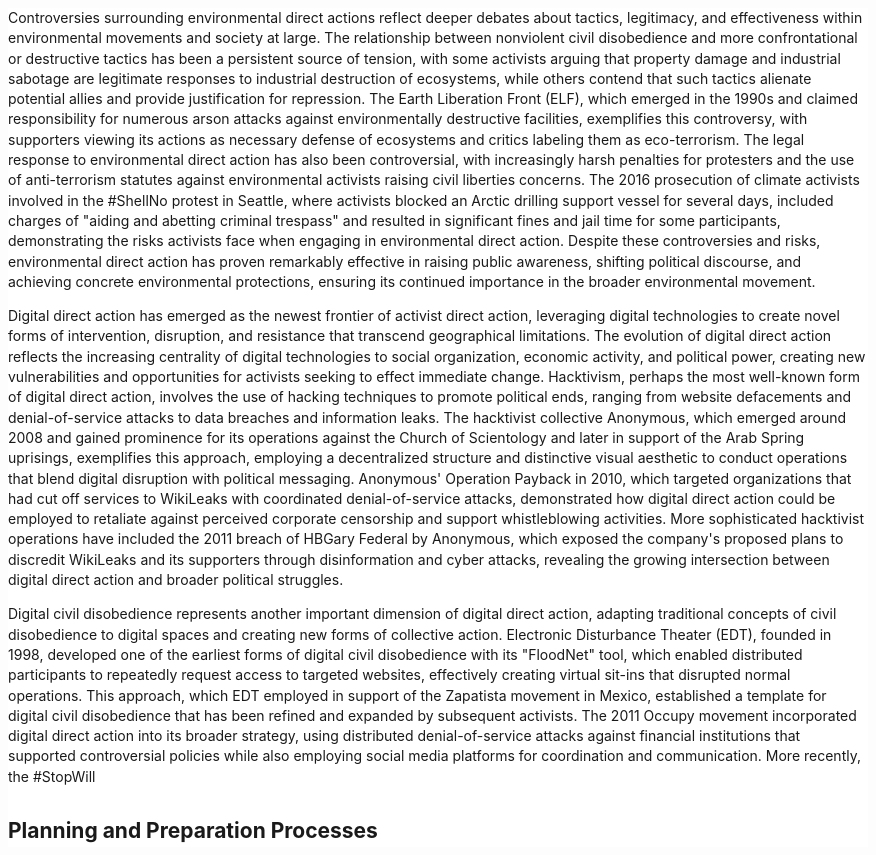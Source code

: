 Controversies surrounding environmental direct actions reflect deeper debates about tactics, legitimacy, and effectiveness within environmental movements and society at large. The relationship between nonviolent civil disobedience and more confrontational or destructive tactics has been a persistent source of tension, with some activists arguing that property damage and industrial sabotage are legitimate responses to industrial destruction of ecosystems, while others contend that such tactics alienate potential allies and provide justification for repression. The Earth Liberation Front (ELF), which emerged in the 1990s and claimed responsibility for numerous arson attacks against environmentally destructive facilities, exemplifies this controversy, with supporters viewing its actions as necessary defense of ecosystems and critics labeling them as eco-terrorism. The legal response to environmental direct action has also been controversial, with increasingly harsh penalties for protesters and the use of anti-terrorism statutes against environmental activists raising civil liberties concerns. The 2016 prosecution of climate activists involved in the #ShellNo protest in Seattle, where activists blocked an Arctic drilling support vessel for several days, included charges of "aiding and abetting criminal trespass" and resulted in significant fines and jail time for some participants, demonstrating the risks activists face when engaging in environmental direct action. Despite these controversies and risks, environmental direct action has proven remarkably effective in raising public awareness, shifting political discourse, and achieving concrete environmental protections, ensuring its continued importance in the broader environmental movement.

Digital direct action has emerged as the newest frontier of activist direct action, leveraging digital technologies to create novel forms of intervention, disruption, and resistance that transcend geographical limitations. The evolution of digital direct action reflects the increasing centrality of digital technologies to social organization, economic activity, and political power, creating new vulnerabilities and opportunities for activists seeking to effect immediate change. Hacktivism, perhaps the most well-known form of digital direct action, involves the use of hacking techniques to promote political ends, ranging from website defacements and denial-of-service attacks to data breaches and information leaks. The hacktivist collective Anonymous, which emerged around 2008 and gained prominence for its operations against the Church of Scientology and later in support of the Arab Spring uprisings, exemplifies this approach, employing a decentralized structure and distinctive visual aesthetic to conduct operations that blend digital disruption with political messaging. Anonymous' Operation Payback in 2010, which targeted organizations that had cut off services to WikiLeaks with coordinated denial-of-service attacks, demonstrated how digital direct action could be employed to retaliate against perceived corporate censorship and support whistleblowing activities. More sophisticated hacktivist operations have included the 2011 breach of HBGary Federal by Anonymous, which exposed the company's proposed plans to discredit WikiLeaks and its supporters through disinformation and cyber attacks, revealing the growing intersection between digital direct action and broader political struggles.

Digital civil disobedience represents another important dimension of digital direct action, adapting traditional concepts of civil disobedience to digital spaces and creating new forms of collective action. Electronic Disturbance Theater (EDT), founded in 1998, developed one of the earliest forms of digital civil disobedience with its "FloodNet" tool, which enabled distributed participants to repeatedly request access to targeted websites, effectively creating virtual sit-ins that disrupted normal operations. This approach, which EDT employed in support of the Zapatista movement in Mexico, established a template for digital civil disobedience that has been refined and expanded by subsequent activists. The 2011 Occupy movement incorporated digital direct action into its broader strategy, using distributed denial-of-service attacks against financial institutions that supported controversial policies while also employing social media platforms for coordination and communication. More recently, the #StopWill

## Planning and Preparation Processes

